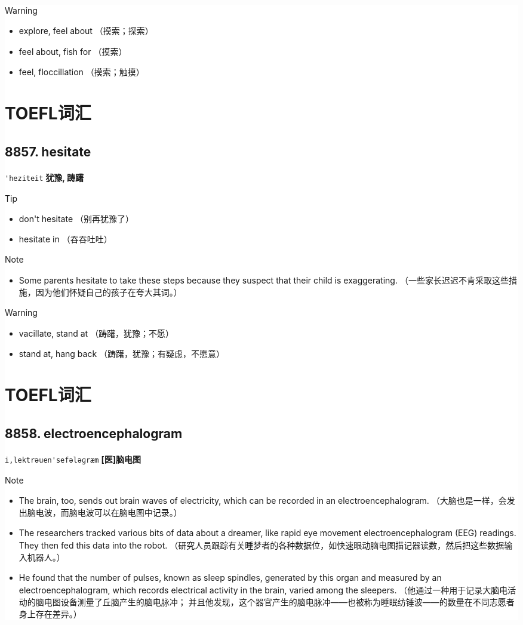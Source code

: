 > [!WARNING]
>
> - explore, feel about （摸索；探索）
>
> - feel about, fish for （摸索）
>
> - feel, floccillation （摸索；触摸）
>

# TOEFL词汇

## 8857. hesitate

`'heziteit`  **犹豫, 踌躇**

> [!TIP]
>
> - don't hesitate （别再犹豫了）
>
> - hesitate in （吞吞吐吐）
>

> [!NOTE]
>
> - Some parents hesitate to take these steps because they suspect that their child is exaggerating. （一些家长迟迟不肯采取这些措施，因为他们怀疑自己的孩子在夸大其词。）
>

> [!WARNING]
>
> - vacillate, stand at （踌躇，犹豫；不愿）
>
> - stand at, hang back （踌躇，犹豫；有疑虑，不愿意）
>

# TOEFL词汇

## 8858. electroencephalogram

`i,lektrəuen'sefələɡræm`  **[医]脑电图**

> [!NOTE]
>
> - The brain, too, sends out brain waves of electricity, which can be recorded in an electroencephalogram. （大脑也是一样，会发出脑电波，而脑电波可以在脑电图中记录。）
>
> - The researchers tracked various bits of data about a dreamer, like rapid eye movement electroencephalogram (EEG) readings. They then fed this data into the robot. （研究人员跟踪有关睡梦者的各种数据位，如快速眼动脑电图描记器读数，然后把这些数据输入机器人。）
>
> - He found that the number of pulses, known as sleep spindles, generated by this organ and measured by an electroencephalogram, which records electrical activity in the brain, varied among the sleepers. （他通过一种用于记录大脑电活动的脑电图设备测量了丘脑产生的脑电脉冲； 并且他发现，这个器官产生的脑电脉冲——也被称为睡眠纺锤波——的数量在不同志愿者身上存在差异。）
>
